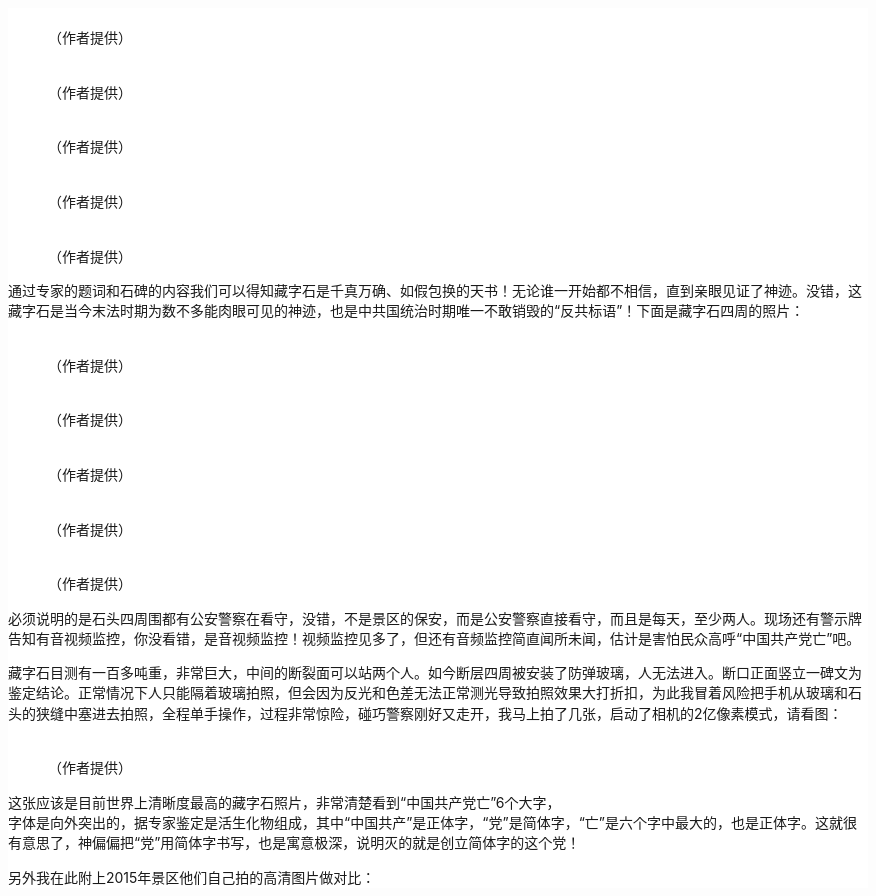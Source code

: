 <figure id="attachment_14506810" aria-describedby="caption-attachment-14506810" style="width: 599px" class="wp-caption aligncenter"><a target="_blank" href="https://i.epochtimes.com/assets/uploads/2025/05/id14506810-11.png"><img decoding="async" class=" wp-image-14506810" src="https://i.epochtimes.com/assets/uploads/2025/05/id14506810-11.png" alt="" width="599" b="451" /></a><figcaption id="caption-attachment-14506810" class="wp-caption-text">（作者提供）</figcaption></figure>
<figure id="attachment_14506808" aria-describedby="caption-attachment-14506808" style="width: 450px" class="wp-caption aligncenter"><a target="_blank" href="https://i.epochtimes.com/assets/uploads/2025/05/id14506808-12.png"><img decoding="async" class=" wp-image-14506808" src="https://i.epochtimes.com/assets/uploads/2025/05/id14506808-12.png" alt="" width="450" b="599" /></a><figcaption id="caption-attachment-14506808" class="wp-caption-text">（作者提供）</figcaption></figure>
<figure id="attachment_14506807" aria-describedby="caption-attachment-14506807" style="width: 450px" class="wp-caption aligncenter"><a target="_blank" href="https://i.epochtimes.com/assets/uploads/2025/05/id14506807-13.png"><img decoding="async" class=" wp-image-14506807" src="https://i.epochtimes.com/assets/uploads/2025/05/id14506807-13.png" alt="" width="450" b="600" /></a><figcaption id="caption-attachment-14506807" class="wp-caption-text">（作者提供）</figcaption></figure>
<figure id="attachment_14506806" aria-describedby="caption-attachment-14506806" style="width: 450px" class="wp-caption aligncenter"><a target="_blank" href="https://i.epochtimes.com/assets/uploads/2025/05/id14506806-14.png"><img decoding="async" class=" wp-image-14506806" src="https://i.epochtimes.com/assets/uploads/2025/05/id14506806-14.png" alt="" width="450" b="600" /></a><figcaption id="caption-attachment-14506806" class="wp-caption-text">（作者提供）</figcaption></figure>
<figure id="attachment_14506805" aria-describedby="caption-attachment-14506805" style="width: 450px" class="wp-caption aligncenter"><a target="_blank" href="https://i.epochtimes.com/assets/uploads/2025/05/id14506805-15.png"><img decoding="async" class=" wp-image-14506805" src="https://i.epochtimes.com/assets/uploads/2025/05/id14506805-15.png" alt="" width="450" b="601" /></a><figcaption id="caption-attachment-14506805" class="wp-caption-text">（作者提供）</figcaption></figure>
<p>通过专家的题词和石碑的内容我们可以得知藏字石是千真万确、如假包换的天书！无论谁一开始都不相信，直到亲眼见证了神迹。没错，这藏字石是当今末法时期为数不多能肉眼可见的神迹，也是中共国统治时期唯一不敢销毁的“反共标语”！下面是藏字石四周的照片：</p>
<figure id="attachment_14506803" aria-describedby="caption-attachment-14506803" style="width: 600px" class="wp-caption aligncenter"><a target="_blank" href="https://i.epochtimes.com/assets/uploads/2025/05/id14506803-16.png"><img decoding="async" class=" wp-image-14506803" src="https://i.epochtimes.com/assets/uploads/2025/05/id14506803-16.png" alt="" width="600" b="450" /></a><figcaption id="caption-attachment-14506803" class="wp-caption-text">（作者提供）</figcaption></figure>
<figure id="attachment_14506802" aria-describedby="caption-attachment-14506802" style="width: 600px" class="wp-caption aligncenter"><a target="_blank" href="https://i.epochtimes.com/assets/uploads/2025/05/id14506802-17.png"><img decoding="async" class=" wp-image-14506802" src="https://i.epochtimes.com/assets/uploads/2025/05/id14506802-17.png" alt="" width="600" b="450" /></a><figcaption id="caption-attachment-14506802" class="wp-caption-text">（作者提供）</figcaption></figure>
<figure id="attachment_14506801" aria-describedby="caption-attachment-14506801" style="width: 450px" class="wp-caption aligncenter"><a target="_blank" href="https://i.epochtimes.com/assets/uploads/2025/05/id14506801-18.png"><img decoding="async" class=" wp-image-14506801" src="https://i.epochtimes.com/assets/uploads/2025/05/id14506801-18.png" alt="" width="450" b="600" /></a><figcaption id="caption-attachment-14506801" class="wp-caption-text">（作者提供）</figcaption></figure>
<figure id="attachment_14506800" aria-describedby="caption-attachment-14506800" style="width: 600px" class="wp-caption aligncenter"><a target="_blank" href="https://i.epochtimes.com/assets/uploads/2025/05/id14506800-19.png"><img decoding="async" class=" wp-image-14506800" src="https://i.epochtimes.com/assets/uploads/2025/05/id14506800-19.png" alt="" width="600" b="449" /></a><figcaption id="caption-attachment-14506800" class="wp-caption-text">（作者提供）</figcaption></figure>
<figure id="attachment_14506799" aria-describedby="caption-attachment-14506799" style="width: 600px" class="wp-caption aligncenter"><a target="_blank" href="https://i.epochtimes.com/assets/uploads/2025/05/id14506799-20.png"><img decoding="async" class=" wp-image-14506799" src="https://i.epochtimes.com/assets/uploads/2025/05/id14506799-20.png" alt="" width="600" b="449" /></a><figcaption id="caption-attachment-14506799" class="wp-caption-text">（作者提供）</figcaption></figure>
<p>必须说明的是石头四周围都有公安警察在看守，没错，不是景区的保安，而是公安警察直接看守，而且是每天，至少两人。现场还有警示牌告知有音视频监控，你没看错，是音视频监控！视频监控见多了，但还有音频监控简直闻所未闻，估计是害怕民众高呼“中国共产党亡”吧。</p>
<p>藏字石目测有一百多吨重，非常巨大，中间的断裂面可以站两个人。如今断层四周被安装了防弹玻璃，人无法进入。断口正面竖立一碑文为鉴定结论。正常情况下人只能隔着玻璃拍照，但会因为反光和色差无法正常测光导致拍照效果大打折扣，为此我冒着风险把手机从玻璃和石头的狭缝中塞进去拍照，全程单手操作，过程非常惊险，碰巧警察刚好又走开，我马上拍了几张，启动了相机的2亿像素模式，请看图：</p>
<figure id="attachment_14506798" aria-describedby="caption-attachment-14506798" style="width: 600px" class="wp-caption aligncenter"><a target="_blank" href="https://i.epochtimes.com/assets/uploads/2025/05/id14506798-21.png"><img decoding="async" class=" wp-image-14506798" src="https://i.epochtimes.com/assets/uploads/2025/05/id14506798-21.png" alt="" width="600" b="451" /></a><figcaption id="caption-attachment-14506798" class="wp-caption-text">（作者提供）</figcaption></figure>
<p>这张应该是目前世界上清晰度最高的藏字石照片，非常清楚看到“中国共产&#20826;亡”6个大字，<br />
字体是向外突出的，据专家鉴定是活生化物组成，其中“中国共产”是正体字，“&#20826;”是简体字，“亡”是六个字中最大的，也是正体字。这就很有意思了，神偏偏把“党”用简体字书写，也是寓意极深，说明灭的就是创立简体字的这个党！</p>
<p>另外我在此附上2015年景区他们自己拍的高清图片做对比：</p>